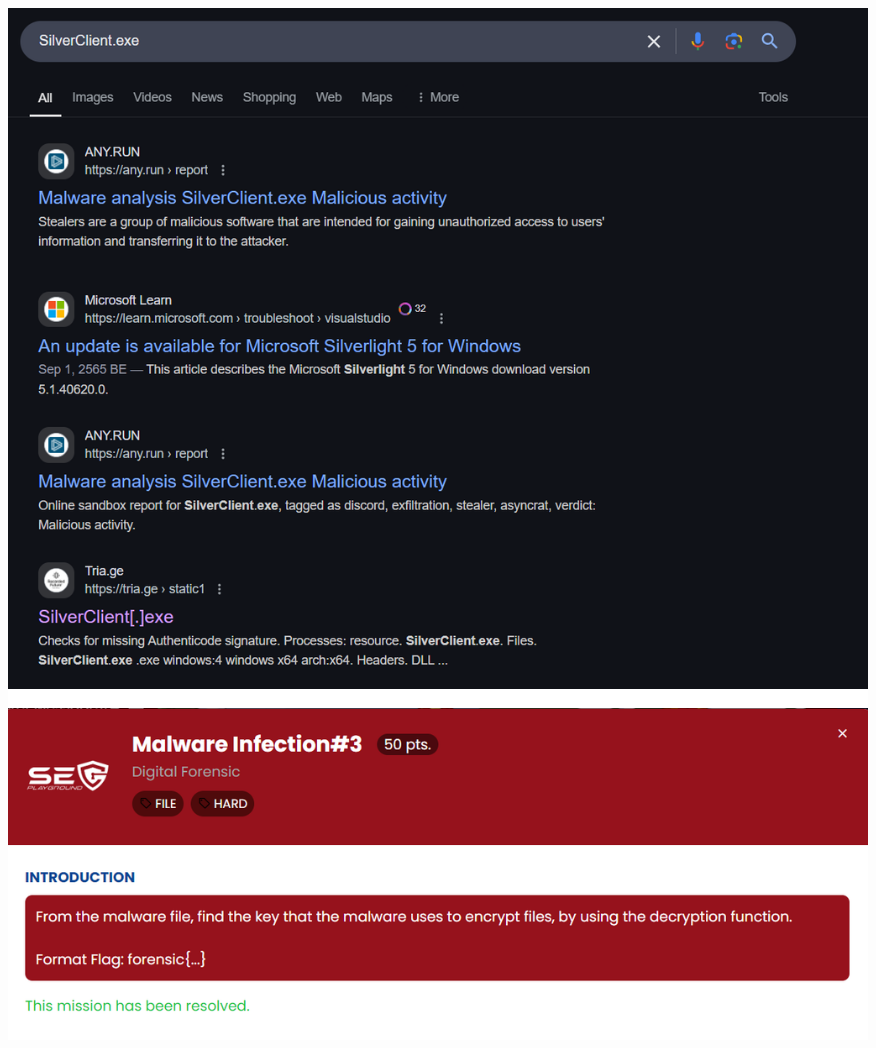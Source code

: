 ![e62e41c0bd01d267136f526ae864d1c1.png](/resources/e62e41c0bd01d267136f526ae864d1c1.png)

![fec9a21fad75d7d45e613fed4a4168cb.png](/resources/fec9a21fad75d7d45e613fed4a4168cb.png)
